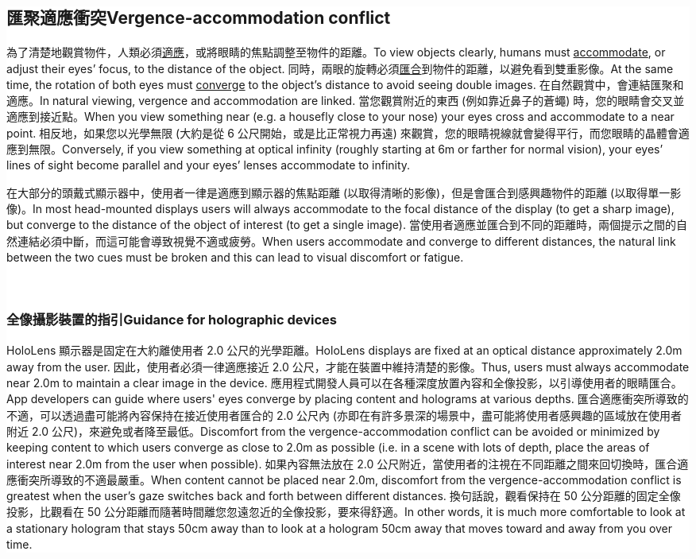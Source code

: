 ## <a name="vergence-accommodation-conflict"></a><span data-ttu-id="ffa0e-112">匯聚適應衝突</span><span class="sxs-lookup"><span data-stu-id="ffa0e-112">Vergence-accommodation conflict</span></span>

<span data-ttu-id="ffa0e-113">為了清楚地觀賞物件，人類必須[適應](https://en.wikipedia.org/wiki/Accommodation_%28eye%29)，或將眼睛的焦點調整至物件的距離。</span><span class="sxs-lookup"><span data-stu-id="ffa0e-113">To view objects clearly, humans must [accommodate](https://en.wikipedia.org/wiki/Accommodation_%28eye%29), or adjust their eyes’ focus, to the distance of the object.</span></span> <span data-ttu-id="ffa0e-114">同時，兩眼的旋轉必須[匯合](https://en.wikipedia.org/wiki/Convergence_(eye))到物件的距離，以避免看到雙重影像。</span><span class="sxs-lookup"><span data-stu-id="ffa0e-114">At the same time, the rotation of both eyes must [converge](https://en.wikipedia.org/wiki/Convergence_(eye)) to the object’s distance to avoid seeing double images.</span></span> <span data-ttu-id="ffa0e-115">在自然觀賞中，會連結匯聚和適應。</span><span class="sxs-lookup"><span data-stu-id="ffa0e-115">In natural viewing, vergence and accommodation are linked.</span></span> <span data-ttu-id="ffa0e-116">當您觀賞附近的東西 (例如靠近鼻子的蒼蠅) 時，您的眼睛會交叉並適應到接近點。</span><span class="sxs-lookup"><span data-stu-id="ffa0e-116">When you view something near (e.g. a housefly close to your nose) your eyes cross and accommodate to a near point.</span></span> <span data-ttu-id="ffa0e-117">相反地，如果您以光學無限 (大約是從 6 公尺開始，或是比正常視力再遠) 來觀賞，您的眼睛視線就會變得平行，而您眼睛的晶體會適應到無限。</span><span class="sxs-lookup"><span data-stu-id="ffa0e-117">Conversely, if you view something at optical infinity (roughly starting at 6m or farther for normal vision), your eyes’ lines of sight become parallel and your eyes’ lenses accommodate to infinity.</span></span> 

<span data-ttu-id="ffa0e-118">在大部分的頭戴式顯示器中，使用者一律是適應到顯示器的焦點距離 (以取得清晰的影像)，但是會匯合到感興趣物件的距離 (以取得單一影像)。</span><span class="sxs-lookup"><span data-stu-id="ffa0e-118">In most head-mounted displays users will always accommodate to the focal distance of the display (to get a sharp image), but converge to the distance of the object of interest (to get a single image).</span></span> <span data-ttu-id="ffa0e-119">當使用者適應並匯合到不同的距離時，兩個提示之間的自然連結必須中斷，而這可能會導致視覺不適或疲勞。</span><span class="sxs-lookup"><span data-stu-id="ffa0e-119">When users accommodate and converge to different distances, the natural link between the two cues must be broken and this can lead to visual discomfort or fatigue.</span></span>

<br>

<iframe width="940" height="530" src="https://www.youtube.com/embed/-606oZKLa_s" frameborder="0" allow="accelerometer; autoplay; encrypted-media; gyroscope; picture-in-picture" allowfullscreen></iframe>


### <a name="guidance-for-holographic-devices"></a><span data-ttu-id="ffa0e-120">全像攝影裝置的指引</span><span class="sxs-lookup"><span data-stu-id="ffa0e-120">Guidance for holographic devices</span></span>

<span data-ttu-id="ffa0e-121">HoloLens 顯示器是固定在大約離使用者 2.0 公尺的光學距離。</span><span class="sxs-lookup"><span data-stu-id="ffa0e-121">HoloLens displays are fixed at an optical distance approximately 2.0m away from the user.</span></span> <span data-ttu-id="ffa0e-122">因此，使用者必須一律適應接近 2.0 公尺，才能在裝置中維持清楚的影像。</span><span class="sxs-lookup"><span data-stu-id="ffa0e-122">Thus, users must always accommodate near 2.0m to maintain a clear image in the device.</span></span> <span data-ttu-id="ffa0e-123">應用程式開發人員可以在各種深度放置內容和全像投影，以引導使用者的眼睛匯合。</span><span class="sxs-lookup"><span data-stu-id="ffa0e-123">App developers can guide where users' eyes converge by placing content and holograms at various depths.</span></span> <span data-ttu-id="ffa0e-124">匯合適應衝突所導致的不適，可以透過盡可能將內容保持在接近使用者匯合的 2.0 公尺內 (亦即在有許多景深的場景中，盡可能將使用者感興趣的區域放在使用者附近 2.0 公尺)，來避免或者降至最低。</span><span class="sxs-lookup"><span data-stu-id="ffa0e-124">Discomfort from the vergence-accommodation conflict can be avoided or minimized by keeping content to which users converge as close to 2.0m as possible (i.e. in a scene with lots of depth, place the areas of interest near 2.0m from the user when possible).</span></span> <span data-ttu-id="ffa0e-125">如果內容無法放在 2.0 公尺附近，當使用者的注視在不同距離之間來回切換時，匯合適應衝突所導致的不適最嚴重。</span><span class="sxs-lookup"><span data-stu-id="ffa0e-125">When content cannot be placed near 2.0m, discomfort from the vergence-accommodation conflict is greatest when the user’s gaze switches back and forth between different distances.</span></span> <span data-ttu-id="ffa0e-126">換句話說，觀看保持在 50 公分距離的固定全像投影，比觀看在 50 公分距離而隨著時間離您忽遠忽近的全像投影，要來得舒適。</span><span class="sxs-lookup"><span data-stu-id="ffa0e-126">In other words, it is much more comfortable to look at a stationary hologram that stays 50cm away than to look at a hologram 50cm away that moves toward and away from you over time.</span></span>
